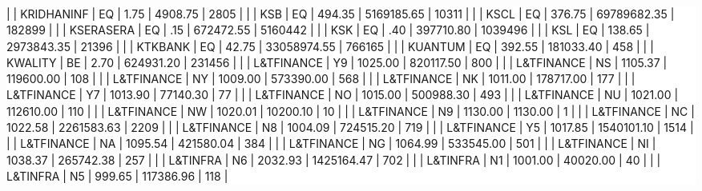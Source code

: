 |  | KRIDHANINF | EQ | 1.75 | 4908.75 | 2805 |
|  | KSB | EQ | 494.35 | 5169185.65 | 10311 |
|  | KSCL | EQ | 376.75 | 69789682.35 | 182899 |
|  | KSERASERA | EQ | .15 | 672472.55 | 5160442 |
|  | KSK | EQ | .40 | 397710.80 | 1039496 |
|  | KSL | EQ | 138.65 | 2973843.35 | 21396 |
|  | KTKBANK | EQ | 42.75 | 33058974.55 | 766165 |
|  | KUANTUM | EQ | 392.55 | 181033.40 | 458 |
|  | KWALITY | BE | 2.70 | 624931.20 | 231456 |
|  | L&TFINANCE | Y9 | 1025.00 | 820117.50 | 800 |
|  | L&TFINANCE | NS | 1105.37 | 119600.00 | 108 |
|  | L&TFINANCE | NY | 1009.00 | 573390.00 | 568 |
|  | L&TFINANCE | NK | 1011.00 | 178717.00 | 177 |
|  | L&TFINANCE | Y7 | 1013.90 | 77140.30 | 77 |
|  | L&TFINANCE | NO | 1015.00 | 500988.30 | 493 |
|  | L&TFINANCE | NU | 1021.00 | 112610.00 | 110 |
|  | L&TFINANCE | NW | 1020.01 | 10200.10 | 10 |
|  | L&TFINANCE | N9 | 1130.00 | 1130.00 | 1 |
|  | L&TFINANCE | NC | 1022.58 | 2261583.63 | 2209 |
|  | L&TFINANCE | N8 | 1004.09 | 724515.20 | 719 |
|  | L&TFINANCE | Y5 | 1017.85 | 1540101.10 | 1514 |
|  | L&TFINANCE | NA | 1095.54 | 421580.04 | 384 |
|  | L&TFINANCE | NG | 1064.99 | 533545.00 | 501 |
|  | L&TFINANCE | NI | 1038.37 | 265742.38 | 257 |
|  | L&TINFRA | N6 | 2032.93 | 1425164.47 | 702 |
|  | L&TINFRA | N1 | 1001.00 | 40020.00 | 40 |
|  | L&TINFRA | N5 | 999.65 | 117386.96 | 118 |
